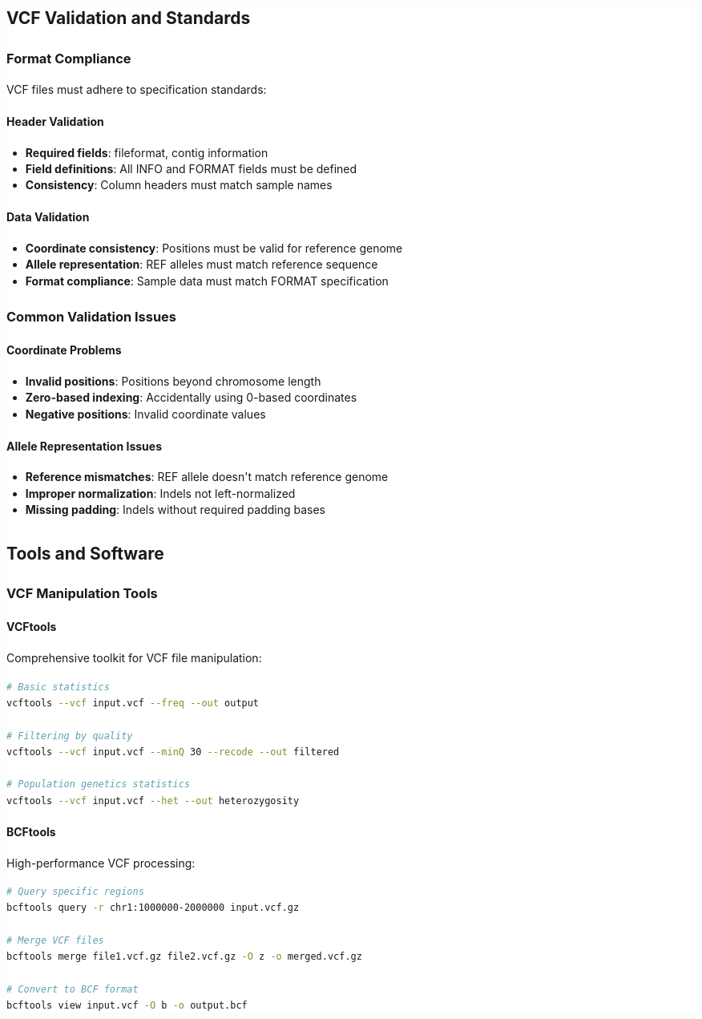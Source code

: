 ## VCF Validation and Standards

### Format Compliance

VCF files must adhere to specification standards:

#### Header Validation
- **Required fields**: fileformat, contig information
- **Field definitions**: All INFO and FORMAT fields must be defined
- **Consistency**: Column headers must match sample names

#### Data Validation
- **Coordinate consistency**: Positions must be valid for reference genome
- **Allele representation**: REF alleles must match reference sequence
- **Format compliance**: Sample data must match FORMAT specification

### Common Validation Issues

#### Coordinate Problems
- **Invalid positions**: Positions beyond chromosome length
- **Zero-based indexing**: Accidentally using 0-based coordinates
- **Negative positions**: Invalid coordinate values

#### Allele Representation Issues
- **Reference mismatches**: REF allele doesn't match reference genome
- **Improper normalization**: Indels not left-normalized
- **Missing padding**: Indels without required padding bases

## Tools and Software

### VCF Manipulation Tools

#### VCFtools
Comprehensive toolkit for VCF file manipulation:

```bash
# Basic statistics
vcftools --vcf input.vcf --freq --out output

# Filtering by quality
vcftools --vcf input.vcf --minQ 30 --recode --out filtered

# Population genetics statistics
vcftools --vcf input.vcf --het --out heterozygosity
```

#### BCFtools
High-performance VCF processing:

```bash
# Query specific regions
bcftools query -r chr1:1000000-2000000 input.vcf.gz

# Merge VCF files
bcftools merge file1.vcf.gz file2.vcf.gz -O z -o merged.vcf.gz

# Convert to BCF format
bcftools view input.vcf -O b -o output.bcf
```
